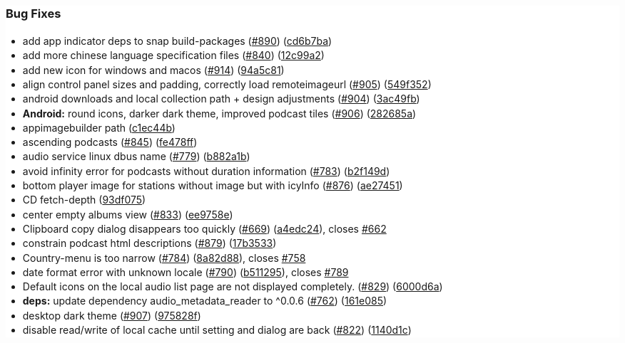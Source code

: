 
### Bug Fixes

* add app indicator deps to snap build-packages ([#890](https://github.com/mowetentertainment1/musicpod/issues/890)) ([cd6b7ba](https://github.com/mowetentertainment1/musicpod/commit/cd6b7bac1227d5bf4a586b5f596f6332b3a1dba1))
* add more chinese language specification files ([#840](https://github.com/mowetentertainment1/musicpod/issues/840)) ([12c99a2](https://github.com/mowetentertainment1/musicpod/commit/12c99a2048133d8aaea215ab4e36513637e6ec85))
* add new icon for windows and macos ([#914](https://github.com/mowetentertainment1/musicpod/issues/914)) ([94a5c81](https://github.com/mowetentertainment1/musicpod/commit/94a5c818d6d5737b2d0c68054027d084f0776472))
* align control panel sizes and padding, correctly load remoteimageurl ([#905](https://github.com/mowetentertainment1/musicpod/issues/905)) ([549f352](https://github.com/mowetentertainment1/musicpod/commit/549f35235f970e225e5bea2828a88f8d998a479d))
* android downloads and local collection path + design adjustments ([#904](https://github.com/mowetentertainment1/musicpod/issues/904)) ([3ac49fb](https://github.com/mowetentertainment1/musicpod/commit/3ac49fb0c90296e4d998e8c8d12fb4390bfc1f85))
* **Android:** round icons, darker dark theme, improved podcast tiles ([#906](https://github.com/mowetentertainment1/musicpod/issues/906)) ([282685a](https://github.com/mowetentertainment1/musicpod/commit/282685a8f37bd8f0e6b912b6a8527f8cc0b1f781))
* appimagebuilder path ([c1ec44b](https://github.com/mowetentertainment1/musicpod/commit/c1ec44bfb707b750bfe0859337ca4892bb41596e))
* ascending podcasts ([#845](https://github.com/mowetentertainment1/musicpod/issues/845)) ([fe478ff](https://github.com/mowetentertainment1/musicpod/commit/fe478ffbc60a0b7ebf85b39301c2ca229ee4d298))
* audio service linux dbus name ([#779](https://github.com/mowetentertainment1/musicpod/issues/779)) ([b882a1b](https://github.com/mowetentertainment1/musicpod/commit/b882a1b2d69ea5f79cc1c735288694f89e66b88b))
* avoid infinity error for podcasts without duration information ([#783](https://github.com/mowetentertainment1/musicpod/issues/783)) ([b2f149d](https://github.com/mowetentertainment1/musicpod/commit/b2f149d964a77ee16c6344af49dc27a3b2a1a93c))
* bottom player image for stations without image but with icyInfo ([#876](https://github.com/mowetentertainment1/musicpod/issues/876)) ([ae27451](https://github.com/mowetentertainment1/musicpod/commit/ae2745168760f9bc69bc902f199157fd82efd072))
* CD fetch-depth ([93df075](https://github.com/mowetentertainment1/musicpod/commit/93df075177d2022e76c57e07af5852e5a27961dd))
* center empty albums view ([#833](https://github.com/mowetentertainment1/musicpod/issues/833)) ([ee9758e](https://github.com/mowetentertainment1/musicpod/commit/ee9758ea5b6c5cc702a2896cb1de7fa80584ab2b))
* Clipboard copy dialog disappears too quickly ([#669](https://github.com/mowetentertainment1/musicpod/issues/669)) ([a4edc24](https://github.com/mowetentertainment1/musicpod/commit/a4edc24216f586b616679665a1757fb6d6fa4849)), closes [#662](https://github.com/mowetentertainment1/musicpod/issues/662)
* constrain podcast html descriptions ([#879](https://github.com/mowetentertainment1/musicpod/issues/879)) ([17b3533](https://github.com/mowetentertainment1/musicpod/commit/17b3533261a4154b6c04b26694ac003e9ff67303))
* Country-menu is too narrow ([#784](https://github.com/mowetentertainment1/musicpod/issues/784)) ([8a82d88](https://github.com/mowetentertainment1/musicpod/commit/8a82d88da9ddae9edf65880855fb0565756beba9)), closes [#758](https://github.com/mowetentertainment1/musicpod/issues/758)
* date format error with unknown locale ([#790](https://github.com/mowetentertainment1/musicpod/issues/790)) ([b511295](https://github.com/mowetentertainment1/musicpod/commit/b5112953aad4ddbda47a1c25f083ef4265b0a6aa)), closes [#789](https://github.com/mowetentertainment1/musicpod/issues/789)
* Default icons on the local audio list page are not displayed completely. ([#829](https://github.com/mowetentertainment1/musicpod/issues/829)) ([6000d6a](https://github.com/mowetentertainment1/musicpod/commit/6000d6ae914cd52b4b719b057a1987fc5fa5b415))
* **deps:** update dependency audio_metadata_reader to ^0.0.6 ([#762](https://github.com/mowetentertainment1/musicpod/issues/762)) ([161e085](https://github.com/mowetentertainment1/musicpod/commit/161e08577a4a107da6e24c75d25c01fd398dde15))
* desktop dark theme ([#907](https://github.com/mowetentertainment1/musicpod/issues/907)) ([975828f](https://github.com/mowetentertainment1/musicpod/commit/975828f7d4336eed65178ff130b907b258a82343))
* disable read/write of local cache until setting and dialog are back ([#822](https://github.com/mowetentertainment1/musicpod/issues/822)) ([1140d1c](https://github.com/mowetentertainment1/musicpod/commit/1140d1c031b84afc7adaf05df2683708b86bcf32))